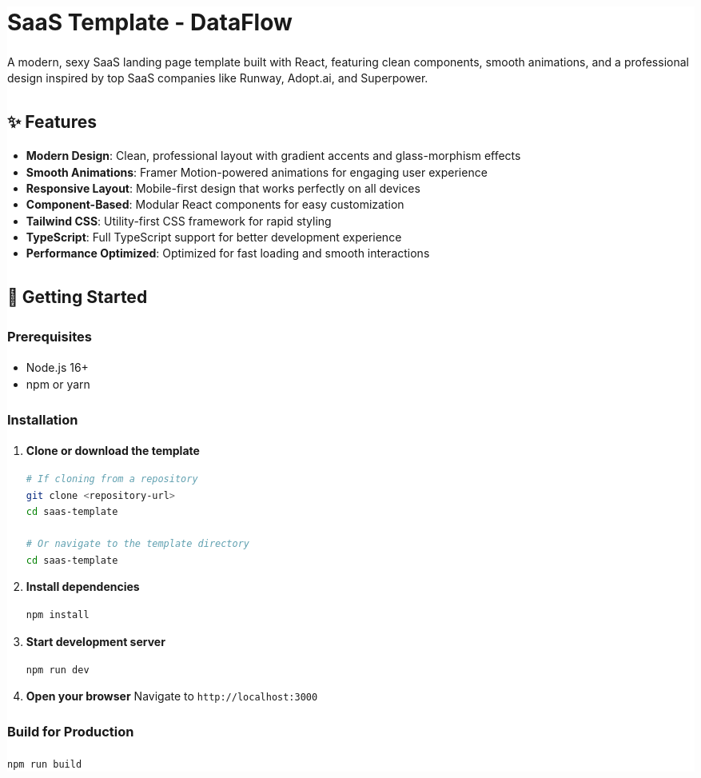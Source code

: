 # SaaS Template - DataFlow

A modern, sexy SaaS landing page template built with React, featuring clean components, smooth animations, and a professional design inspired by top SaaS companies like Runway, Adopt.ai, and Superpower.

## ✨ Features

- **Modern Design**: Clean, professional layout with gradient accents and glass-morphism effects
- **Smooth Animations**: Framer Motion-powered animations for engaging user experience
- **Responsive Layout**: Mobile-first design that works perfectly on all devices
- **Component-Based**: Modular React components for easy customization
- **Tailwind CSS**: Utility-first CSS framework for rapid styling
- **TypeScript**: Full TypeScript support for better development experience
- **Performance Optimized**: Optimized for fast loading and smooth interactions

## 🚀 Getting Started

### Prerequisites

- Node.js 16+ 
- npm or yarn

### Installation

1. **Clone or download the template**
   ```bash
   # If cloning from a repository
   git clone <repository-url>
   cd saas-template
   
   # Or navigate to the template directory
   cd saas-template
   ```

2. **Install dependencies**
   ```bash
   npm install
   ```

3. **Start development server**
   ```bash
   npm run dev
   ```

4. **Open your browser**
   Navigate to `http://localhost:3000`

### Build for Production

```bash
npm run build
```
